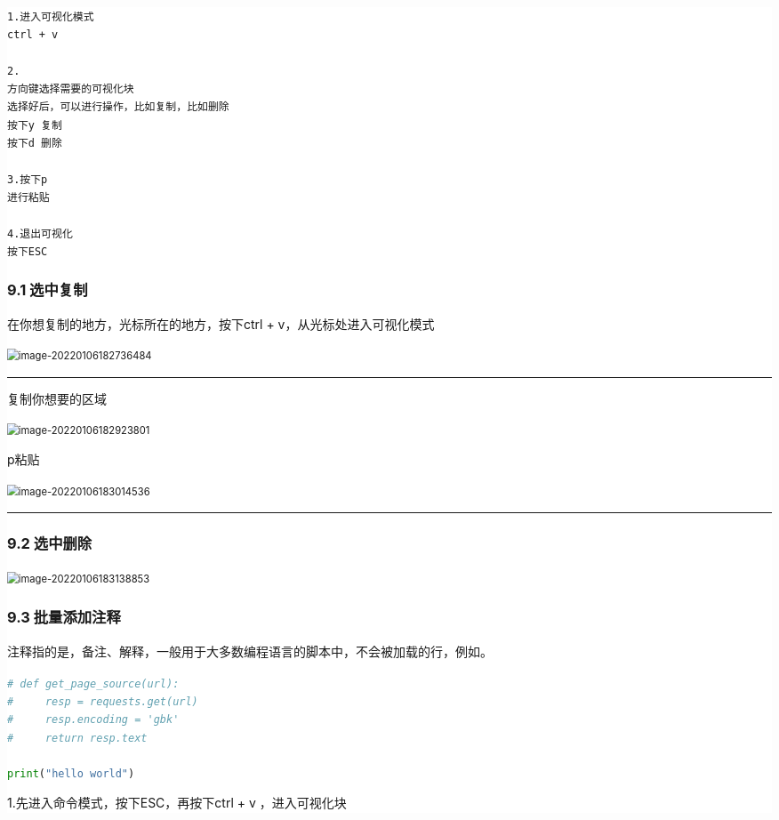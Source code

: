 ```
1.进入可视化模式
ctrl + v 

2.
方向键选择需要的可视化块
选择好后，可以进行操作，比如复制，比如删除
按下y 复制
按下d 删除

3.按下p
进行粘贴

4.退出可视化
按下ESC
```

### 9.1 选中复制

在你想复制的地方，光标所在的地方，按下ctrl + v，从光标处进入可视化模式

<img src="C:\Users\admin\Desktop\test\ajian/image-20220106182736484.png" alt="image-20220106182736484" style="zoom:80%;" />

------

复制你想要的区域

<img src="C:\Users\admin\Desktop\test\ajian/image-20220106182923801.png" alt="image-20220106182923801" style="zoom:80%;" />

p粘贴

<img src="C:\Users\admin\Desktop\test\ajian/image-20220106183014536.png" alt="image-20220106183014536" style="zoom:80%;" />

------

### 9.2 选中删除

<img src="C:\Users\admin\Desktop\test\ajian/image-20220106183138853.png" alt="image-20220106183138853" style="zoom:80%;" />

### 9.3 批量添加注释

注释指的是，备注、解释，一般用于大多数编程语言的脚本中，不会被加载的行，例如。

```python
# def get_page_source(url):
#     resp = requests.get(url)
#     resp.encoding = 'gbk'
#     return resp.text

print("hello world")
```

1.先进入命令模式，按下ESC，再按下ctrl + v ，进入可视化块

